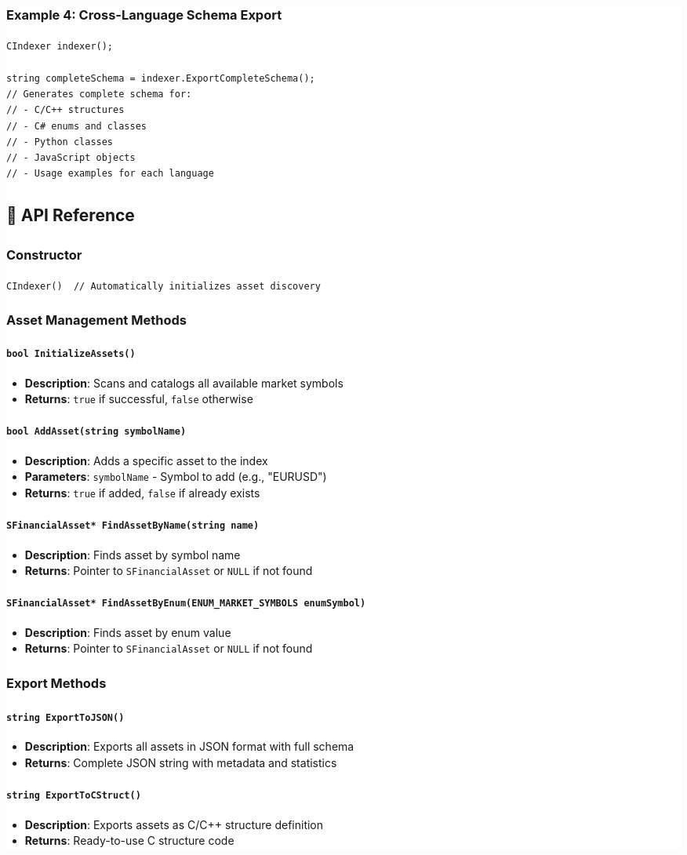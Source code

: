 ### Example 4: Cross-Language Schema Export

```mql
CIndexer indexer();

string completeSchema = indexer.ExportCompleteSchema();
// Generates complete schema for:
// - C/C++ structures
// - C# enums and classes
// - Python classes
// - JavaScript objects
// - Usage examples for each language
```

## 🔧 API Reference

### Constructor
```mql
CIndexer()  // Automatically initializes asset discovery
```

### Asset Management Methods

#### `bool InitializeAssets()`
- **Description**: Scans and catalogs all available market symbols
- **Returns**: `true` if successful, `false` otherwise

#### `bool AddAsset(string symbolName)`
- **Description**: Adds a specific asset to the index
- **Parameters**: `symbolName` - Symbol to add (e.g., "EURUSD")
- **Returns**: `true` if added, `false` if already exists

#### `SFinancialAsset* FindAssetByName(string name)`
- **Description**: Finds asset by symbol name
- **Returns**: Pointer to `SFinancialAsset` or `NULL` if not found

#### `SFinancialAsset* FindAssetByEnum(ENUM_MARKET_SYMBOLS enumSymbol)`
- **Description**: Finds asset by enum value
- **Returns**: Pointer to `SFinancialAsset` or `NULL` if not found

### Export Methods

#### `string ExportToJSON()`
- **Description**: Exports all assets in JSON format with full schema
- **Returns**: Complete JSON string with metadata and statistics

#### `string ExportToCStruct()`
- **Description**: Exports assets as C/C++ structure definition
- **Returns**: Ready-to-use C structure code
